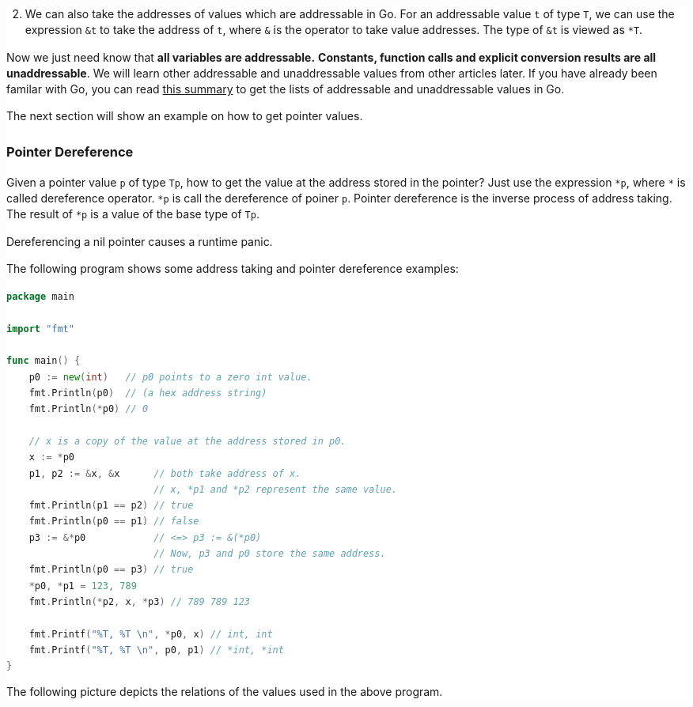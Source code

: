 2.  We can also take the addresses of values which are addressable in Go. For an 
    addressable value `t` of type `T`, we can use the expression `&t` to take 
    the address of `t`, where `&` is the operator to take value addresses. The 
    type of `&t` is viewed as `*T`.

Now we just need know that **all variables are addressable.** **Constants, 
function calls and explicit conversion results are all unaddressable**. We will 
learn other addressable and unaddressable values from other articles later. If 
you have already been familar with Go, you can read [this summary][4] to get the 
lists of addressable and unaddressable values in Go.

The next section will show an example on how to get pointer values.

[4]: summaries.html#not-addressable

### Pointer Dereference

Given a pointer value `p` of type `Tp`, how to get the value at the address 
stored in the pointer? Just use the expression `*p`, where `*` is called 
dereference operator. `*p` is call the dereference of poiner `p`. Pointer 
dereference is the inverse process of address taking. The result of `*p` is a 
value of the base type of `Tp`.

Dereferencing a nil pointer causes a runtime panic.

The following program shows some address taking and pointer dereference 
examples:

```go
package main

import "fmt"

func main() {
    p0 := new(int)   // p0 points to a zero int value.
    fmt.Println(p0)  // (a hex address string)
    fmt.Println(*p0) // 0

    // x is a copy of the value at the address stored in p0.
    x := *p0
    p1, p2 := &x, &x      // both take address of x.
                          // x, *p1 and *p2 represent the same value.
    fmt.Println(p1 == p2) // true
    fmt.Println(p0 == p1) // false
    p3 := &*p0            // <=> p3 := &(*p0)
                          // Now, p3 and p0 store the same address.
    fmt.Println(p0 == p3) // true
    *p0, *p1 = 123, 789
    fmt.Println(*p2, x, *p3) // 789 789 123

    fmt.Printf("%T, %T \n", *p0, x) // int, int
    fmt.Printf("%T, %T \n", p0, p1) // *int, *int
}
```

The following picture depicts the relations of the values used in the above 
program.


[1]: https://go101.org/article/pointer.html
[2]: value-part.html
[3]: go101-type-system-overview.md#concept-underlying-types
[5]: type-system-overview.html#non-defined-type
[6]: struct.html
[7]: unsafe.html
[20]: https://github.com/go101/go101
[21]: https://gitlab.com/Go101/go101
[22]: https://www.tapirgames.com